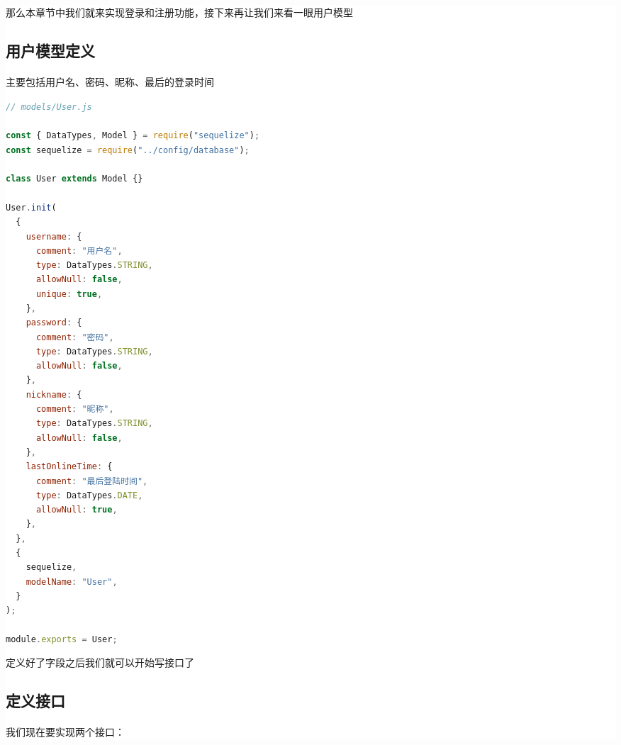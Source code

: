 那么本章节中我们就来实现登录和注册功能，接下来再让我们来看一眼用户模型

## 用户模型定义

主要包括用户名、密码、昵称、最后的登录时间

```js
// models/User.js

const { DataTypes, Model } = require("sequelize");
const sequelize = require("../config/database");

class User extends Model {}

User.init(
  {
    username: {
      comment: "用户名",
      type: DataTypes.STRING,
      allowNull: false,
      unique: true,
    },
    password: {
      comment: "密码",
      type: DataTypes.STRING,
      allowNull: false,
    },
    nickname: {
      comment: "昵称",
      type: DataTypes.STRING,
      allowNull: false,
    },
    lastOnlineTime: {
      comment: "最后登陆时间",
      type: DataTypes.DATE,
      allowNull: true,
    },
  },
  {
    sequelize,
    modelName: "User",
  }
);

module.exports = User;
```

定义好了字段之后我们就可以开始写接口了

## 定义接口

我们现在要实现两个接口：
